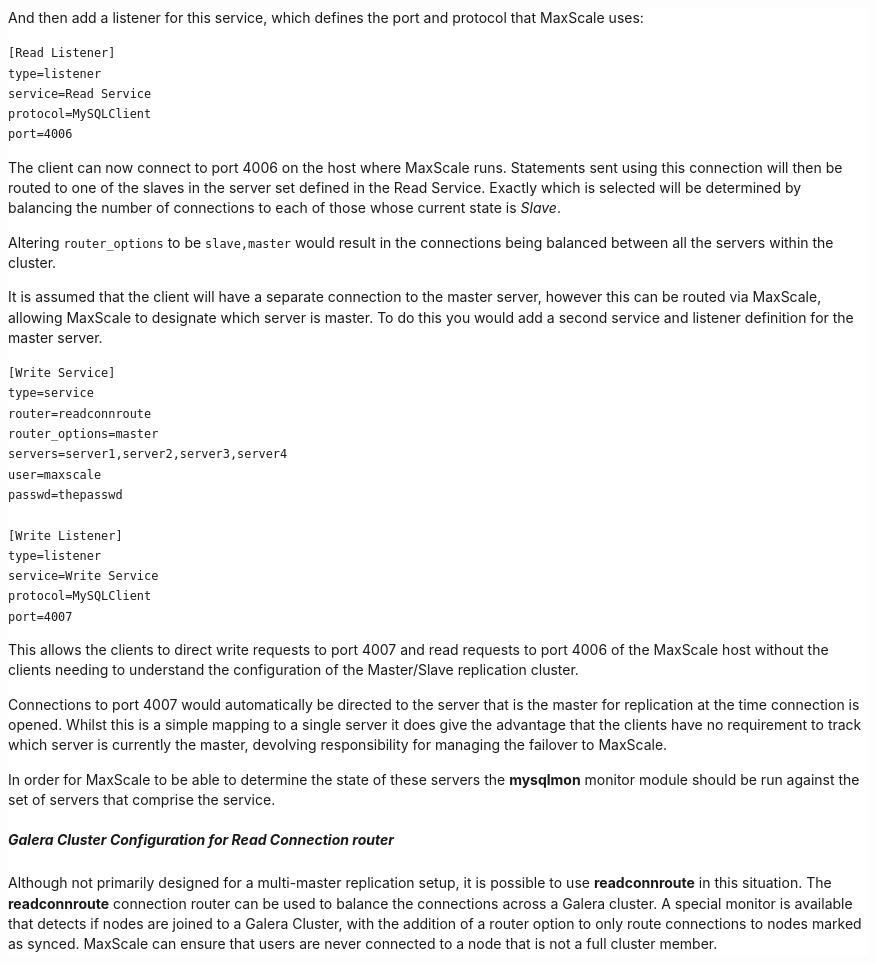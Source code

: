 And then add a listener for this service, which defines the port and protocol that MaxScale uses:

```
[Read Listener]
type=listener
service=Read Service
protocol=MySQLClient
port=4006
```

The client can now connect to port 4006 on the host where MaxScale runs. Statements sent using this connection will then be routed to one of the slaves in the server set defined in the Read Service. Exactly which is selected will be determined by balancing the number of connections to each of those whose current state is *Slave*.

Altering `router_options` to be `slave,master` would result in the connections being balanced between all the servers within the cluster.

It is assumed that the client will have a separate connection to the master server, however this can be routed via MaxScale, allowing MaxScale to designate which server is master. To do this you would add a second service and listener definition for the master server.

```
[Write Service]
type=service
router=readconnroute
router_options=master
servers=server1,server2,server3,server4
user=maxscale
passwd=thepasswd

[Write Listener]
type=listener
service=Write Service
protocol=MySQLClient
port=4007
```

This allows the clients to direct write requests to port 4007 and read requests to port 4006 of the MaxScale host without the clients needing to understand the configuration of the Master/Slave replication cluster.

Connections to port 4007 would automatically be directed to the server that is the master for replication at the time connection is opened. Whilst this is a simple mapping to a single server it does give the advantage that the clients have no requirement to track which server is currently the master, devolving responsibility for managing the failover to MaxScale.

In order for MaxScale to be able to determine the state of these servers the **mysqlmon** monitor module should be run against the set of servers that comprise the service.

##### Galera Cluster Configuration for Read Connection router

Although not primarily designed for a multi-master replication setup, it is possible to use **readconnroute** in this situation.  The **readconnroute** connection router can be used to balance the connections across a Galera cluster. A special monitor is available that detects if nodes are joined to a Galera Cluster, with the addition of a router option to only route connections to nodes marked as synced. MaxScale can ensure that users are never connected to a node that is not a full cluster member.
